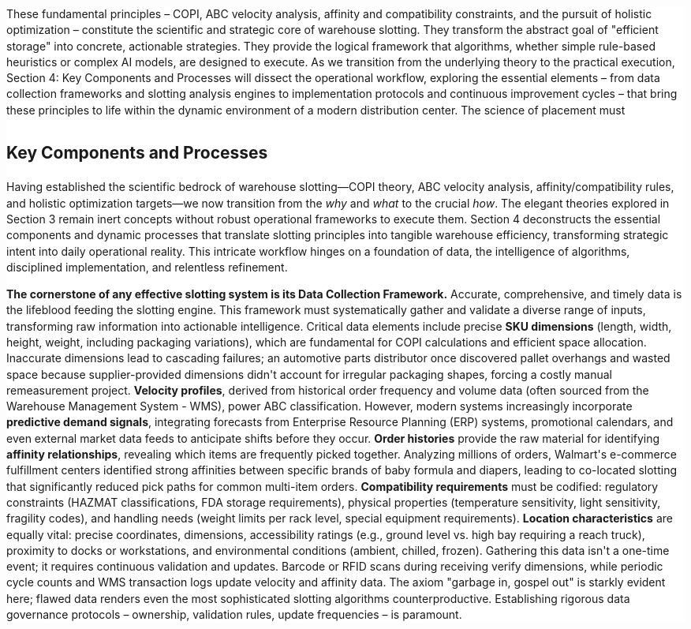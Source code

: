These fundamental principles – COPI, ABC velocity analysis, affinity and compatibility constraints, and the pursuit of holistic optimization – constitute the scientific and strategic core of warehouse slotting. They transform the abstract goal of "efficient storage" into concrete, actionable strategies. They provide the logical framework that algorithms, whether simple rule-based heuristics or complex AI models, are designed to execute. As we transition from the underlying theory to the practical execution, Section 4: Key Components and Processes will dissect the operational workflow, exploring the essential elements – from data collection frameworks and slotting analysis engines to implementation protocols and continuous improvement cycles – that bring these principles to life within the dynamic environment of a modern distribution center. The science of placement must

## Key Components and Processes

Having established the scientific bedrock of warehouse slotting—COPI theory, ABC velocity analysis, affinity/compatibility rules, and holistic optimization targets—we now transition from the *why* and *what* to the crucial *how*. The elegant theories explored in Section 3 remain inert concepts without robust operational frameworks to execute them. Section 4 deconstructs the essential components and dynamic processes that translate slotting principles into tangible warehouse efficiency, transforming strategic intent into daily operational reality. This intricate workflow hinges on a foundation of data, the intelligence of algorithms, disciplined implementation, and relentless refinement.

**The cornerstone of any effective slotting system is its Data Collection Framework.** Accurate, comprehensive, and timely data is the lifeblood feeding the slotting engine. This framework must systematically gather and validate a diverse range of inputs, transforming raw information into actionable intelligence. Critical data elements include precise **SKU dimensions** (length, width, height, weight, including packaging variations), which are fundamental for COPI calculations and efficient space allocation. Inaccurate dimensions lead to cascading failures; an automotive parts distributor once discovered pallet overhangs and wasted space because supplier-provided dimensions didn't account for irregular packaging shapes, forcing a costly manual remeasurement project. **Velocity profiles**, derived from historical order frequency and volume data (often sourced from the Warehouse Management System - WMS), power ABC classification. However, modern systems increasingly incorporate **predictive demand signals**, integrating forecasts from Enterprise Resource Planning (ERP) systems, promotional calendars, and even external market data feeds to anticipate shifts before they occur. **Order histories** provide the raw material for identifying **affinity relationships**, revealing which items are frequently picked together. Analyzing millions of orders, Walmart's e-commerce fulfillment centers identified strong affinities between specific brands of baby formula and diapers, leading to co-located slotting that significantly reduced pick paths for common multi-item orders. **Compatibility requirements** must be codified: regulatory constraints (HAZMAT classifications, FDA storage requirements), physical properties (temperature sensitivity, light sensitivity, fragility codes), and handling needs (weight limits per rack level, special equipment requirements). **Location characteristics** are equally vital: precise coordinates, dimensions, accessibility ratings (e.g., ground level vs. high bay requiring a reach truck), proximity to docks or workstations, and environmental conditions (ambient, chilled, frozen). Gathering this data isn't a one-time event; it requires continuous validation and updates. Barcode or RFID scans during receiving verify dimensions, while periodic cycle counts and WMS transaction logs update velocity and affinity data. The axiom "garbage in, gospel out" is starkly evident here; flawed data renders even the most sophisticated slotting algorithms counterproductive. Establishing rigorous data governance protocols – ownership, validation rules, update frequencies – is paramount.
